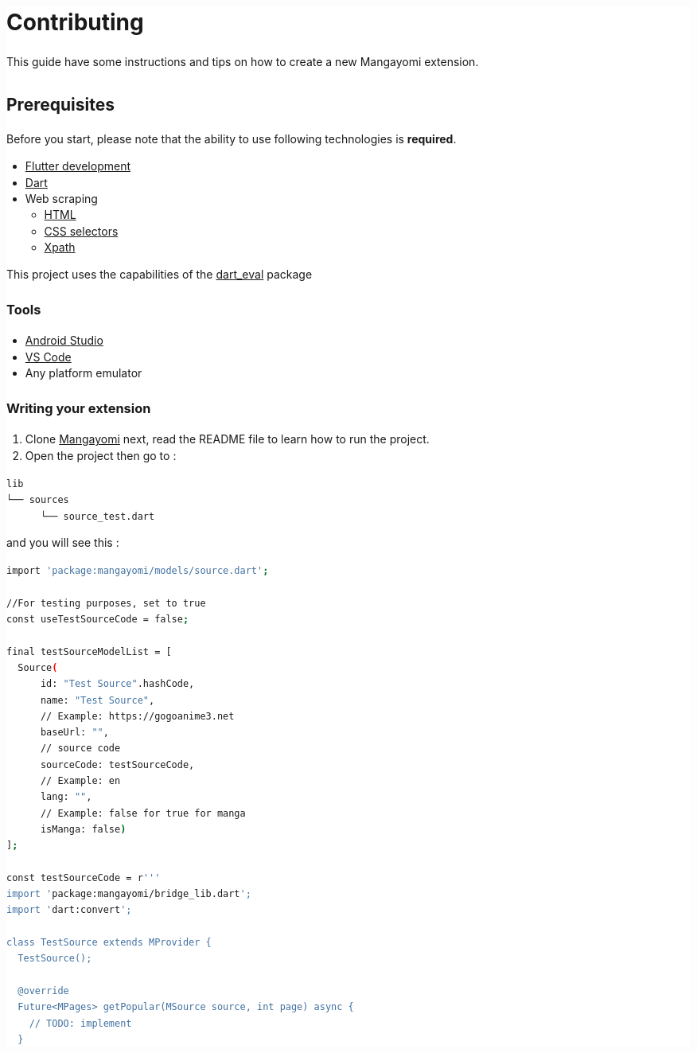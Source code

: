 # Contributing

This guide have some instructions and tips on how to create a new Mangayomi extension.

## Prerequisites

Before you start, please note that the ability to use following technologies is **required**.

- [Flutter development](https://flutter.dev/)
- [Dart](https://dart.dev/)
- Web scraping
    - [HTML](https://developer.mozilla.org/en-US/docs/Web/HTML)
    - [CSS selectors](https://developer.mozilla.org/en-US/docs/Web/CSS/CSS_Selectors)
    - [Xpath](https://www.blog.datahut.co/post/xpath-for-web-scraping-step-by-step-tutorial)

This project uses the capabilities of the [dart_eval](https://pub.dev/packages/dart_eval) package

### Tools
- [Android Studio](https://developer.android.com/studio)
- [VS Code](https://code.visualstudio.com/)
- Any platform emulator

### Writing your extension
1. Clone [Mangayomi](https://github.com/kodjodevf/mangayomi) next, read the README file to learn how to run the project.
2. Open the project then go to : 
```console
lib
└── sources
      └── source_test.dart
```
and you will see this : 

```bash
import 'package:mangayomi/models/source.dart';

//For testing purposes, set to true
const useTestSourceCode = false;

final testSourceModelList = [
  Source(
      id: "Test Source".hashCode,
      name: "Test Source",
      // Example: https://gogoanime3.net
      baseUrl: "",
      // source code
      sourceCode: testSourceCode,
      // Example: en
      lang: "",
      // Example: false for true for manga
      isManga: false)
];

const testSourceCode = r'''
import 'package:mangayomi/bridge_lib.dart';
import 'dart:convert';

class TestSource extends MProvider {
  TestSource();

  @override
  Future<MPages> getPopular(MSource source, int page) async {
    // TODO: implement
  }
```